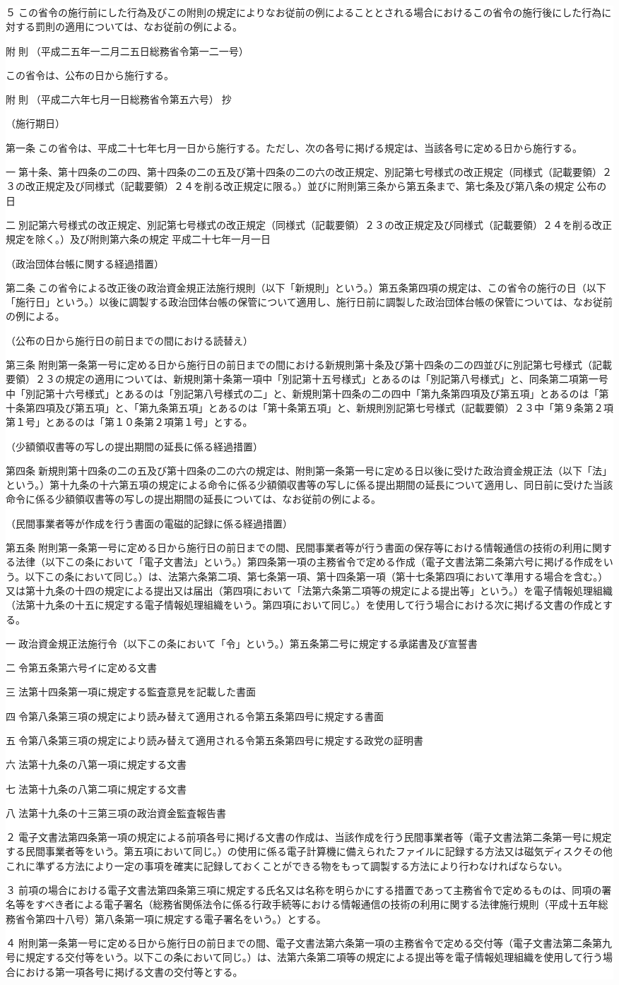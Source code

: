 ５ この省令の施行前にした行為及びこの附則の規定によりなお従前の例によることとされる場合におけるこの省令の施行後にした行為に対する罰則の適用については、なお従前の例による。

附 則 （平成二五年一二月二五日総務省令第一二一号）

この省令は、公布の日から施行する。

附 則 （平成二六年七月一日総務省令第五六号） 抄

（施行期日）

第一条 この省令は、平成二十七年七月一日から施行する。ただし、次の各号に掲げる規定は、当該各号に定める日から施行する。

一 第十条、第十四条の二の四、第十四条の二の五及び第十四条の二の六の改正規定、別記第七号様式の改正規定（同様式（記載要領）２３の改正規定及び同様式（記載要領）２４を削る改正規定に限る。）並びに附則第三条から第五条まで、第七条及び第八条の規定 公布の日

二 別記第六号様式の改正規定、別記第七号様式の改正規定（同様式（記載要領）２３の改正規定及び同様式（記載要領）２４を削る改正規定を除く。）及び附則第六条の規定 平成二十七年一月一日

（政治団体台帳に関する経過措置）

第二条 この省令による改正後の政治資金規正法施行規則（以下「新規則」という。）第五条第四項の規定は、この省令の施行の日（以下「施行日」という。）以後に調製する政治団体台帳の保管について適用し、施行日前に調製した政治団体台帳の保管については、なお従前の例による。

（公布の日から施行日の前日までの間における読替え）

第三条 附則第一条第一号に定める日から施行日の前日までの間における新規則第十条及び第十四条の二の四並びに別記第七号様式（記載要領）２３の規定の適用については、新規則第十条第一項中「別記第十五号様式」とあるのは「別記第八号様式」と、同条第二項第一号中「別記第十六号様式」とあるのは「別記第八号様式の二」と、新規則第十四条の二の四中「第九条第四項及び第五項」とあるのは「第十条第四項及び第五項」と、「第九条第五項」とあるのは「第十条第五項」と、新規則別記第七号様式（記載要領）２３中「第９条第２項第１号」とあるのは「第１０条第２項第１号」とする。

（少額領収書等の写しの提出期間の延長に係る経過措置）

第四条 新規則第十四条の二の五及び第十四条の二の六の規定は、附則第一条第一号に定める日以後に受けた政治資金規正法（以下「法」という。）第十九条の十六第五項の規定による命令に係る少額領収書等の写しに係る提出期間の延長について適用し、同日前に受けた当該命令に係る少額領収書等の写しの提出期間の延長については、なお従前の例による。

（民間事業者等が作成を行う書面の電磁的記録に係る経過措置）

第五条 附則第一条第一号に定める日から施行日の前日までの間、民間事業者等が行う書面の保存等における情報通信の技術の利用に関する法律（以下この条において「電子文書法」という。）第四条第一項の主務省令で定める作成（電子文書法第二条第六号に掲げる作成をいう。以下この条において同じ。）は、法第六条第二項、第七条第一項、第十四条第一項（第十七条第四項において準用する場合を含む。）又は第十九条の十四の規定による提出又は届出（第四項において「法第六条第二項等の規定による提出等」という。）を電子情報処理組織（法第十九条の十五に規定する電子情報処理組織をいう。第四項において同じ。）を使用して行う場合における次に掲げる文書の作成とする。

一 政治資金規正法施行令（以下この条において「令」という。）第五条第二号に規定する承諾書及び宣誓書

二 令第五条第六号イに定める文書

三 法第十四条第一項に規定する監査意見を記載した書面

四 令第八条第三項の規定により読み替えて適用される令第五条第四号に規定する書面

五 令第八条第三項の規定により読み替えて適用される令第五条第四号に規定する政党の証明書

六 法第十九条の八第一項に規定する文書

七 法第十九条の八第二項に規定する文書

八 法第十九条の十三第三項の政治資金監査報告書

２ 電子文書法第四条第一項の規定による前項各号に掲げる文書の作成は、当該作成を行う民間事業者等（電子文書法第二条第一号に規定する民間事業者等をいう。第五項において同じ。）の使用に係る電子計算機に備えられたファイルに記録する方法又は磁気ディスクその他これに準ずる方法により一定の事項を確実に記録しておくことができる物をもって調製する方法により行わなければならない。

３ 前項の場合における電子文書法第四条第三項に規定する氏名又は名称を明らかにする措置であって主務省令で定めるものは、同項の署名等をすべき者による電子署名（総務省関係法令に係る行政手続等における情報通信の技術の利用に関する法律施行規則（平成十五年総務省令第四十八号）第八条第一項に規定する電子署名をいう。）とする。

４ 附則第一条第一号に定める日から施行日の前日までの間、電子文書法第六条第一項の主務省令で定める交付等（電子文書法第二条第九号に規定する交付等をいう。以下この条において同じ。）は、法第六条第二項等の規定による提出等を電子情報処理組織を使用して行う場合における第一項各号に掲げる文書の交付等とする。
